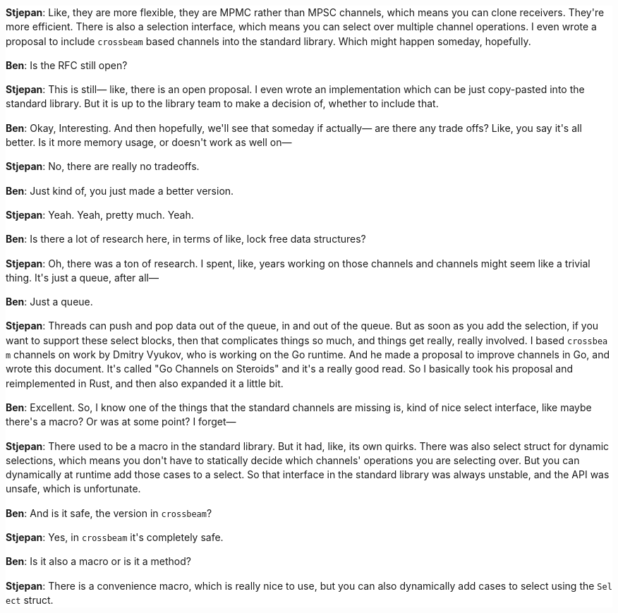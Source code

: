 __Stjepan__: Like, they are more flexible, they are MPMC rather than MPSC
channels, which means you can clone receivers. They're more efficient. There is
also a selection interface, which means you can select over multiple channel
operations. I even wrote a proposal to include `crossbeam` based channels into
the standard library. Which might happen someday, hopefully.

__Ben__: Is the RFC still open?

__Stjepan__: This is still— like, there is an open proposal. I even wrote an
implementation which can be just copy-pasted into the standard library. But it
is up to the library team to make a decision of, whether to include that.

__Ben__: Okay, Interesting. And then hopefully, we'll see that someday if
actually— are there any trade offs? Like, you say it's all better. Is it more
memory usage, or doesn't work as well on—

__Stjepan__: No, there are really no tradeoffs.

__Ben__: Just kind of, you just made a better version.

__Stjepan__: Yeah. Yeah, pretty much. Yeah.

__Ben__: Is there a lot of research here, in terms of like, lock free data
structures?

__Stjepan__: Oh, there was a ton of research. I spent, like, years working on
those channels and channels might seem like a trivial thing. It's just a queue,
after all—

__Ben__: Just a queue.

__Stjepan__: Threads can push and pop data out of the queue, in and out of the
queue. But as soon as you add the selection, if you want to support these select
blocks, then that complicates things so much, and things get really, really
involved. I based `crossbeam` channels on work by Dmitry Vyukov, who is working
on the Go runtime. And he made a proposal to improve channels in Go, and wrote
this document. It's called "Go Channels on Steroids" and it's a really good
read. So I basically took his proposal and reimplemented in Rust, and then also
expanded it a little bit.

__Ben__: Excellent. So, I know one of the things that the standard channels are
missing is, kind of nice select interface, like maybe there's a macro? Or was at
some point? I forget—

__Stjepan__: There used to be a macro in the standard library. But it had, like,
its own quirks. There was also select struct for dynamic selections, which means
you don't have to statically decide which channels' operations you are selecting
over. But you can dynamically at runtime add those cases to a select. So that
interface in the standard library was always unstable, and the API was unsafe,
which is unfortunate.

__Ben__: And is it safe, the version in `crossbeam`?

__Stjepan__: Yes, in `crossbeam` it's completely safe.

__Ben__: Is it also a macro or is it a method?

__Stjepan__: There is a convenience macro, which is really nice to use, but you
can also dynamically add cases to select using the `Select` struct.
